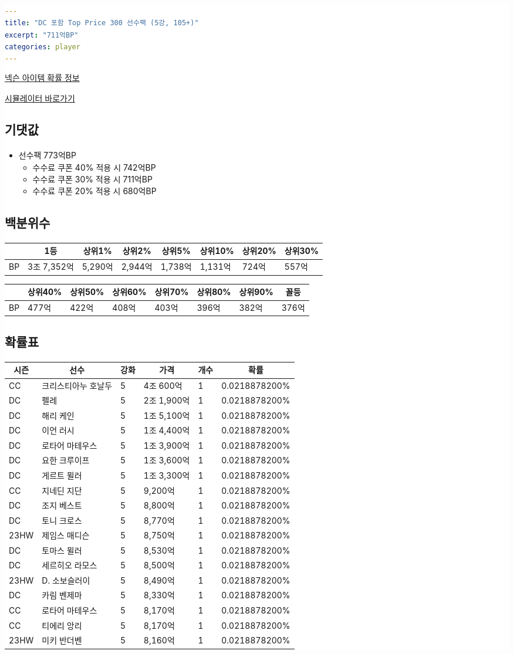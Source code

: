 ```yaml
---
title: "DC 포함 Top Price 300 선수팩 (5강, 105+)"
excerpt: "711억BP"
categories: player
---
```

[넥슨 아이템 확률 정보](http://iteminfo.nexon.com/probability/fco?sn=8182)

[시뮬레이터 바로가기](/simulator/8182)
## 기댓값
- 선수팩 773억BP
  - 수수료 쿠폰 40% 적용 시 742억BP
  - 수수료 쿠폰 30% 적용 시 711억BP
  - 수수료 쿠폰 20% 적용 시 680억BP


## 백분위수

||1등|상위1%|상위2%|상위5%|상위10%|상위20%|상위30%|
|---|---|---|---|---|---|---|---|
|BP|3조 7,352억|5,290억|2,944억|1,738억|1,131억|724억|557억|

||상위40%|상위50%|상위60%|상위70%|상위80%|상위90%|꼴등|
|---|---|---|---|---|---|---|---|
|BP|477억|422억|408억|403억|396억|382억|376억|


## 확률표

|시즌|선수|강화|가격|개수|확률|
|---|---|---|---|---|---|
|CC|크리스티아누 호날두|5|4조 600억|1|0.0218878200%|
|DC|펠레|5|2조 1,900억|1|0.0218878200%|
|DC|해리 케인|5|1조 5,100억|1|0.0218878200%|
|DC|이언 러시|5|1조 4,400억|1|0.0218878200%|
|DC|로타어 마테우스|5|1조 3,900억|1|0.0218878200%|
|DC|요한 크루이프|5|1조 3,600억|1|0.0218878200%|
|DC|게르트 뮐러|5|1조 3,300억|1|0.0218878200%|
|CC|지네딘 지단|5|9,200억|1|0.0218878200%|
|DC|조지 베스트|5|8,800억|1|0.0218878200%|
|DC|토니 크로스|5|8,770억|1|0.0218878200%|
|23HW|제임스 매디슨|5|8,750억|1|0.0218878200%|
|DC|토마스 뮐러|5|8,530억|1|0.0218878200%|
|DC|세르히오 라모스|5|8,500억|1|0.0218878200%|
|23HW|D. 소보슬러이|5|8,490억|1|0.0218878200%|
|DC|카림 벤제마|5|8,330억|1|0.0218878200%|
|CC|로타어 마테우스|5|8,170억|1|0.0218878200%|
|CC|티에리 앙리|5|8,170억|1|0.0218878200%|
|23HW|미키 반더벤|5|8,160억|1|0.0218878200%|